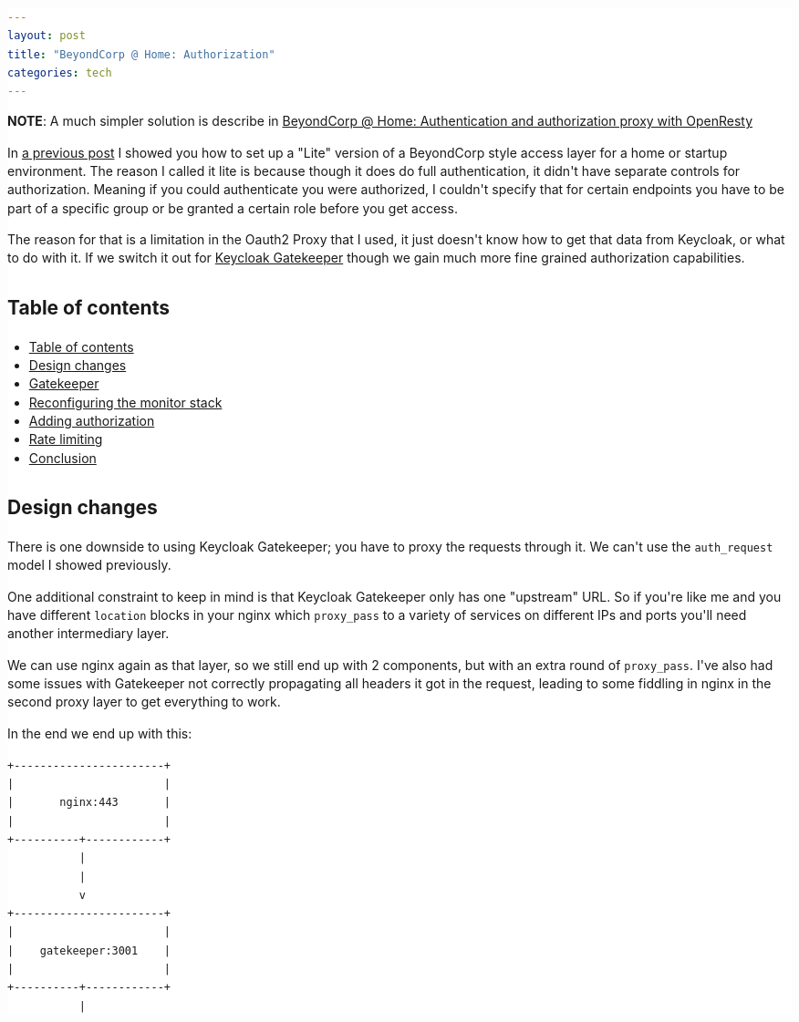 ```yaml
---
layout: post
title: "BeyondCorp @ Home: Authorization"
categories: tech
---
```


**NOTE**: A much simpler solution is describe in [BeyondCorp @ Home: Authentication and authorization proxy with OpenResty][followup_post]

In [a previous post][prev_post] I showed you how to set
up a "Lite" version of a BeyondCorp style access layer for a home or startup
environment. The reason I called it lite is because though it does do full
authentication, it didn't have separate controls for authorization. Meaning
if you could authenticate you were authorized, I couldn't specify that for
certain endpoints you have to be part of a specific group or be granted a
certain role before you get access.

The reason for that is a limitation in the Oauth2 Proxy that I used, it just
doesn't know how to get that data from Keycloak, or what to do with it. If we
switch it out for [Keycloak Gatekeeper](https://github.com/keycloak/keycloak-gatekeeper)
though we gain much more fine grained authorization capabilities.

## Table of contents

* [Table of contents](#table-of-contents)
* [Design changes](#design-changes)
* [Gatekeeper](#gatekeeper)
* [Reconfiguring the monitor stack](#reconfiguring-the-monitor-stack)
* [Adding authorization](#adding-authorization)
* [Rate limiting](#rate-limiting)
* [Conclusion](#conclusion)

## Design changes

There is one downside to using Keycloak Gatekeeper; you have to proxy the
requests through it. We can't use the `auth_request` model I showed previously.

One additional constraint to keep in mind is that Keycloak Gatekeeper only has
one "upstream" URL. So if you're like me and you have different `location`
blocks in your nginx which `proxy_pass` to a variety of services on different
IPs and ports you'll need another intermediary layer.

We can use nginx again as that layer, so we still end up with 2 components, but
with an extra round of `proxy_pass`. I've also had some issues with Gatekeeper
not correctly propagating all headers it got in the request, leading to some
fiddling in nginx in the second proxy layer to get everything to work.

In the end we end up with this:

```text
+-----------------------+
|                       |
|       nginx:443       |
|                       |
+----------+------------+
           |
           |
           v
+-----------------------+
|                       |
|    gatekeeper:3001    |
|                       |
+----------+------------+
           |
```

[prev_post]: /2018/10/27/beyondcorp-at-home
[followup_post]: /2019/10/05/beyondcorp-at-home-authn-authz-openresty
